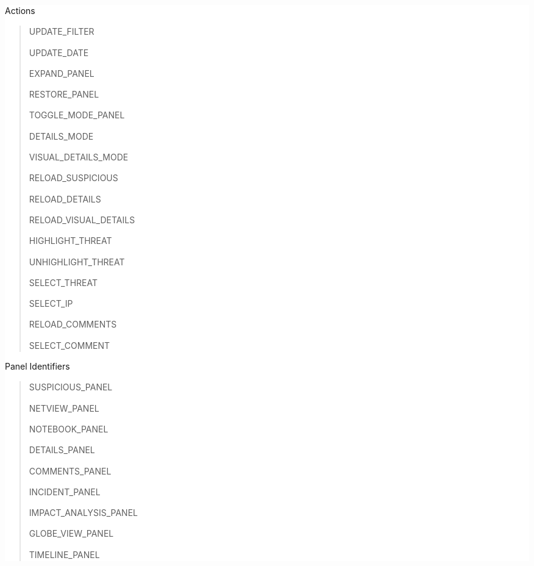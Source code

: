 Actions

> UPDATE_FILTER
>
> UPDATE_DATE
>
> EXPAND_PANEL
>
> RESTORE_PANEL
>
> TOGGLE_MODE_PANEL
>
> DETAILS_MODE
>
> VISUAL_DETAILS_MODE
>
> RELOAD_SUSPICIOUS
>
> RELOAD_DETAILS
>
> RELOAD_VISUAL_DETAILS
>
> HIGHLIGHT_THREAT
>
> UNHIGHLIGHT_THREAT
>
> SELECT_THREAT
>
> SELECT_IP
>
> RELOAD_COMMENTS
>
> SELECT_COMMENT

Panel Identifiers

> SUSPICIOUS_PANEL
>
> NETVIEW_PANEL
>
> NOTEBOOK_PANEL
>
> DETAILS_PANEL
>
> COMMENTS_PANEL
>
> INCIDENT_PANEL
>
> IMPACT_ANALYSIS_PANEL
>
> GLOBE_VIEW_PANEL
>
> TIMELINE_PANEL
